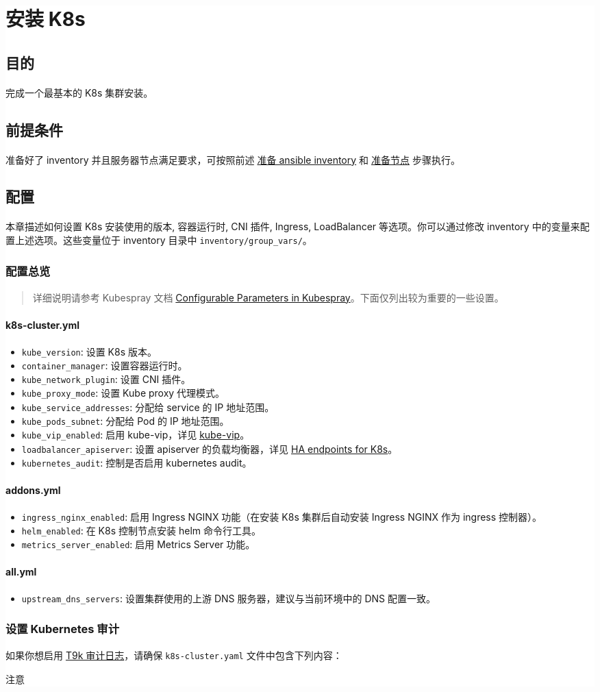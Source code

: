 # 安装 K8s

## 目的

完成一个最基本的 K8s 集群安装。

## 前提条件

准备好了 inventory 并且服务器节点满足要求，可按照前述 [准备 ansible inventory](./inventory/index.md) 和 [准备节点](./prepare-nodes.md) 步骤执行。

## 配置

本章描述如何设置 K8s 安装使用的版本, 容器运行时, CNI 插件, Ingress, LoadBalancer 等选项。你可以通过修改 inventory 中的变量来配置上述选项。这些变量位于 inventory 目录中 `inventory/group_vars/`。

### 配置总览

> 详细说明请参考 Kubespray 文档 [Configurable Parameters in Kubespray](https://github.com/kubernetes-sigs/kubespray/blob/master/docs/ansible/vars.md)。下面仅列出较为重要的一些设置。

#### k8s-cluster.yml

* `kube_version`: 设置 K8s 版本。
* `container_manager`: 设置容器运行时。
* `kube_network_plugin`: 设置 CNI 插件。
* `kube_proxy_mode`: 设置 Kube proxy 代理模式。
* `kube_service_addresses`: 分配给 service 的 IP 地址范围。
* `kube_pods_subnet`: 分配给 Pod 的 IP 地址范围。
* `kube_vip_enabled`: 启用 kube-vip，详见 [kube-vip](https://github.com/kubernetes-sigs/kubespray/blob/master/docs/ingress/kube-vip.md)。
* `loadbalancer_apiserver`: 设置 apiserver 的负载均衡器，详见 [HA endpoints for K8s](https://github.com/kubernetes-sigs/kubespray/blob/master/docs/operations/ha-mode.md)。
* `kubernetes_audit`: 控制是否启用 kubernetes audit。

#### addons.yml

* `ingress_nginx_enabled`: 启用 Ingress NGINX 功能（在安装 K8s 集群后自动安装 Ingress NGINX 作为 ingress 控制器）。
* `helm_enabled`: 在 K8s 控制节点安装 helm 命令行工具。
* `metrics_server_enabled`: 启用 Metrics Server 功能。

#### all.yml

* `upstream_dns_servers`: 设置集群使用的上游 DNS 服务器，建议与当前环境中的 DNS 配置一致。

### 设置 Kubernetes 审计

如果你想启用 [T9k 审计日志](./products/pre-install/t9k-auditing.md#启用-t9k-审计日志)，请确保 `k8s-cluster.yaml` 文件中包含下列内容：

<aside class="note">
<div class="title">注意</div>
